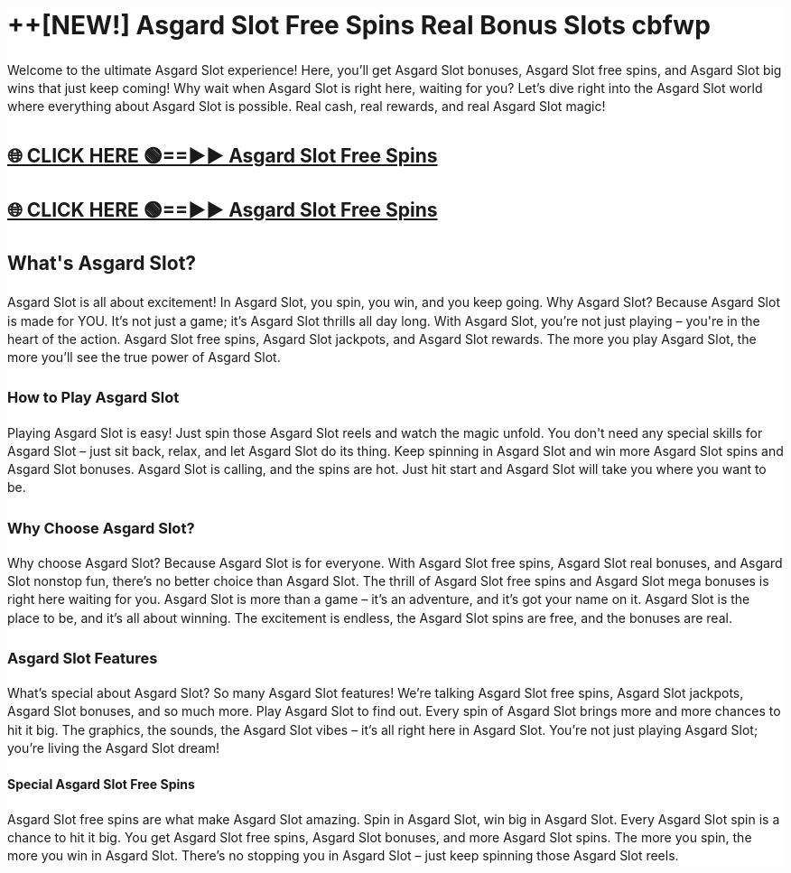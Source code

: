 # ++[NEW!] Asgard Slot Free Spins Real Bonus Slots cbfwp

Welcome to the ultimate Asgard Slot experience! Here, you’ll get Asgard Slot bonuses, Asgard Slot free spins, and Asgard Slot big wins that just keep coming! Why wait when Asgard Slot is right here, waiting for you? Let’s dive right into the Asgard Slot world where everything about Asgard Slot is possible. Real cash, real rewards, and real Asgard Slot magic!


## [🌐 CLICK HERE 🟢==►► Asgard Slot Free Spins ](https://xwager.xyz/)

## [🌐 CLICK HERE 🟢==►► Asgard Slot Free Spins ](https://xwager.xyz/)


## What's Asgard Slot?

Asgard Slot is all about excitement! In Asgard Slot, you spin, you win, and you keep going. Why Asgard Slot? Because Asgard Slot is made for YOU. It’s not just a game; it’s Asgard Slot thrills all day long. With Asgard Slot, you’re not just playing – you're in the heart of the action. Asgard Slot free spins, Asgard Slot jackpots, and Asgard Slot rewards. The more you play Asgard Slot, the more you’ll see the true power of Asgard Slot.

### How to Play Asgard Slot

Playing Asgard Slot is easy! Just spin those Asgard Slot reels and watch the magic unfold. You don't need any special skills for Asgard Slot – just sit back, relax, and let Asgard Slot do its thing. Keep spinning in Asgard Slot and win more Asgard Slot spins and Asgard Slot bonuses. Asgard Slot is calling, and the spins are hot. Just hit start and Asgard Slot will take you where you want to be.

### Why Choose Asgard Slot?

Why choose Asgard Slot? Because Asgard Slot is for everyone. With Asgard Slot free spins, Asgard Slot real bonuses, and Asgard Slot nonstop fun, there’s no better choice than Asgard Slot. The thrill of Asgard Slot free spins and Asgard Slot mega bonuses is right here waiting for you. Asgard Slot is more than a game – it’s an adventure, and it’s got your name on it. Asgard Slot is the place to be, and it’s all about winning. The excitement is endless, the Asgard Slot spins are free, and the bonuses are real.

### Asgard Slot Features

What’s special about Asgard Slot? So many Asgard Slot features! We’re talking Asgard Slot free spins, Asgard Slot jackpots, Asgard Slot bonuses, and so much more. Play Asgard Slot to find out. Every spin of Asgard Slot brings more and more chances to hit it big. The graphics, the sounds, the Asgard Slot vibes – it’s all right here in Asgard Slot. You’re not just playing Asgard Slot; you’re living the Asgard Slot dream!

#### Special Asgard Slot Free Spins

Asgard Slot free spins are what make Asgard Slot amazing. Spin in Asgard Slot, win big in Asgard Slot. Every Asgard Slot spin is a chance to hit it big. You get Asgard Slot free spins, Asgard Slot bonuses, and more Asgard Slot spins. The more you spin, the more you win in Asgard Slot. There’s no stopping you in Asgard Slot – just keep spinning those Asgard Slot reels.
